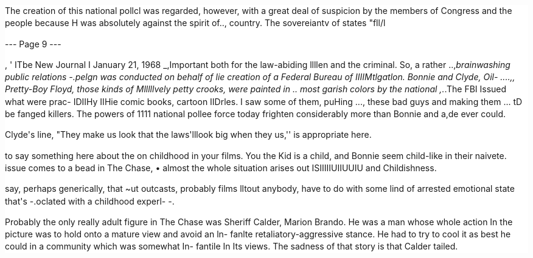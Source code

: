 The creation of this national pollcl 
was regarded, however, with a great 
deal of suspicion by the members of 
Congress and the people because H 
was absolutely against the spirit of.., 
country. The sovereiantv of states "fll/l


--- Page 9 ---

, 
' ITbe New Journal I January 21, 1968 
_,Important both for the law-abiding 
llllen and the criminal. So, a rather 
..,_brainwashing public relations 
-.pelgn was conducted on behalf of 
lie creation of a Federal Bureau of 
IIIIMtlgatlon. Bonnie and Clyde, Oil-
....,, Pretty-Boy Floyd, those kinds of 
Mlllllvely petty crooks, were painted in 
.. most garish colors by the national 
,._.The FBI Issued what were prac-
IDIIHy IIHie comic books, cartoon 
IIDrles. I saw some of them, puHing 
..., these bad guys and making them 
... tD be fanged killers. The powers of 
1111 national pollee force today frighten 
considerably more than Bonnie and 
a,de ever could. 

Clyde's line, "They make us look 
that the laws'lllook big when they 
us,'' is appropriate here. 

to say something here about the 
on childhood in your films. You 
the Kid is a child, and Bonnie 
seem child-like in their naivete. 
issue comes to a bead in The Chase, • 
almost the whole situation arises out 
ISIIIIIUIIUUIU and Childishness. 

say, perhaps generically, that 
~ut outcasts, probably films 
lltout anybody, have to do with some 
lind of arrested emotional state that's 
-.oclated with a childhood experl-
-. 

Probably the only really adult 
figure in The Chase was Sheriff Calder, 
Marion Brando. He was a man whose 
whole action In the picture was to hold 
onto a mature view and avoid an ln-
fanlte retaliatory-aggressive stance. He 
had to try to cool it as best he could in 
a community which was somewhat In-
fantile In Its views. The sadness of that 
story is that Calder tailed. 
